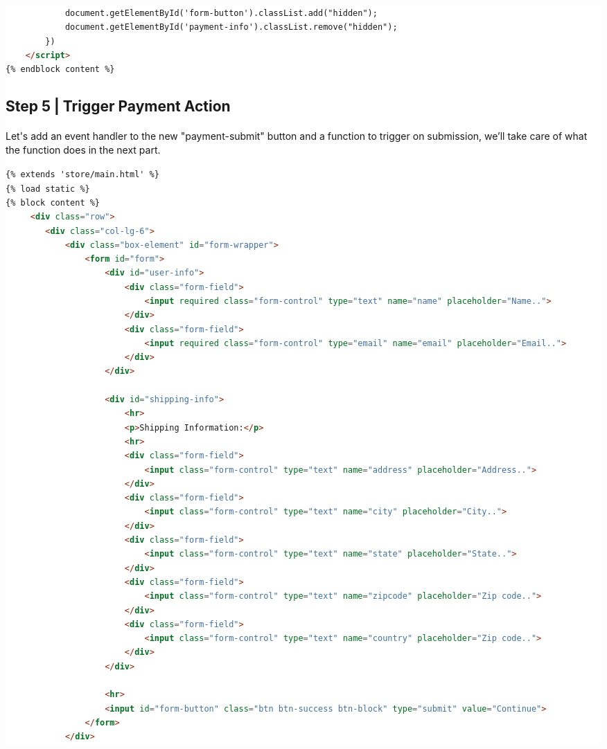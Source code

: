 ```html
	    	document.getElementById('form-button').classList.add("hidden");
	    	document.getElementById('payment-info').classList.remove("hidden");
	    })
	</script>
{% endblock content %}
```

## Step 5 | Trigger Payment Action

Let's add an event handler to the new "payment-submit" button and a function to trigger on submission, we’ll take care of what the function does in the next part.

```html
{% extends 'store/main.html' %}
{% load static %}
{% block content %}
     <div class="row">
		<div class="col-lg-6">
			<div class="box-element" id="form-wrapper">
				<form id="form">
					<div id="user-info">
						<div class="form-field">
							<input required class="form-control" type="text" name="name" placeholder="Name..">
						</div>
						<div class="form-field">
							<input required class="form-control" type="email" name="email" placeholder="Email..">
						</div>
					</div>
					
					<div id="shipping-info">
						<hr>
						<p>Shipping Information:</p>
						<hr>
						<div class="form-field">
							<input class="form-control" type="text" name="address" placeholder="Address..">
						</div>
						<div class="form-field">
							<input class="form-control" type="text" name="city" placeholder="City..">
						</div>
						<div class="form-field">
							<input class="form-control" type="text" name="state" placeholder="State..">
						</div>
						<div class="form-field">
							<input class="form-control" type="text" name="zipcode" placeholder="Zip code..">
						</div>
						<div class="form-field">
							<input class="form-control" type="text" name="country" placeholder="Zip code..">
						</div>
					</div>

					<hr>
					<input id="form-button" class="btn btn-success btn-block" type="submit" value="Continue">
				</form>
			</div>

```
